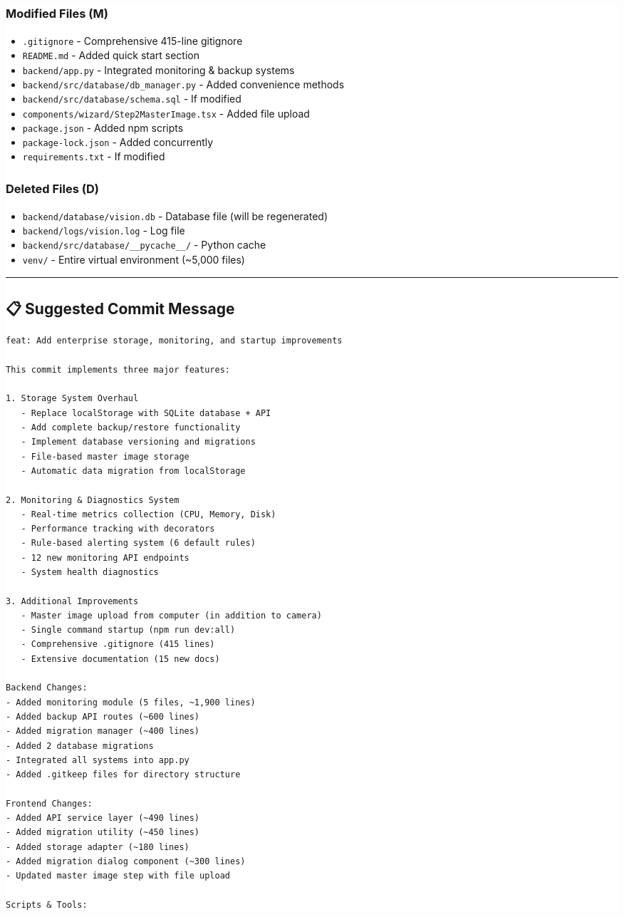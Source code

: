 ### Modified Files (M)

- `.gitignore` - Comprehensive 415-line gitignore
- `README.md` - Added quick start section
- `backend/app.py` - Integrated monitoring & backup systems
- `backend/src/database/db_manager.py` - Added convenience methods
- `backend/src/database/schema.sql` - If modified
- `components/wizard/Step2MasterImage.tsx` - Added file upload
- `package.json` - Added npm scripts
- `package-lock.json` - Added concurrently
- `requirements.txt` - If modified

### Deleted Files (D)

- `backend/database/vision.db` - Database file (will be regenerated)
- `backend/logs/vision.log` - Log file
- `backend/src/database/__pycache__/` - Python cache
- `venv/` - Entire virtual environment (~5,000 files)

---

## 📋 Suggested Commit Message

```
feat: Add enterprise storage, monitoring, and startup improvements

This commit implements three major features:

1. Storage System Overhaul
   - Replace localStorage with SQLite database + API
   - Add complete backup/restore functionality
   - Implement database versioning and migrations
   - File-based master image storage
   - Automatic data migration from localStorage

2. Monitoring & Diagnostics System
   - Real-time metrics collection (CPU, Memory, Disk)
   - Performance tracking with decorators
   - Rule-based alerting system (6 default rules)
   - 12 new monitoring API endpoints
   - System health diagnostics

3. Additional Improvements
   - Master image upload from computer (in addition to camera)
   - Single command startup (npm run dev:all)
   - Comprehensive .gitignore (415 lines)
   - Extensive documentation (15 new docs)

Backend Changes:
- Added monitoring module (5 files, ~1,900 lines)
- Added backup API routes (~600 lines)
- Added migration manager (~400 lines)
- Added 2 database migrations
- Integrated all systems into app.py
- Added .gitkeep files for directory structure

Frontend Changes:
- Added API service layer (~490 lines)
- Added migration utility (~450 lines)
- Added storage adapter (~180 lines)
- Added migration dialog component (~300 lines)
- Updated master image step with file upload

Scripts & Tools:
```